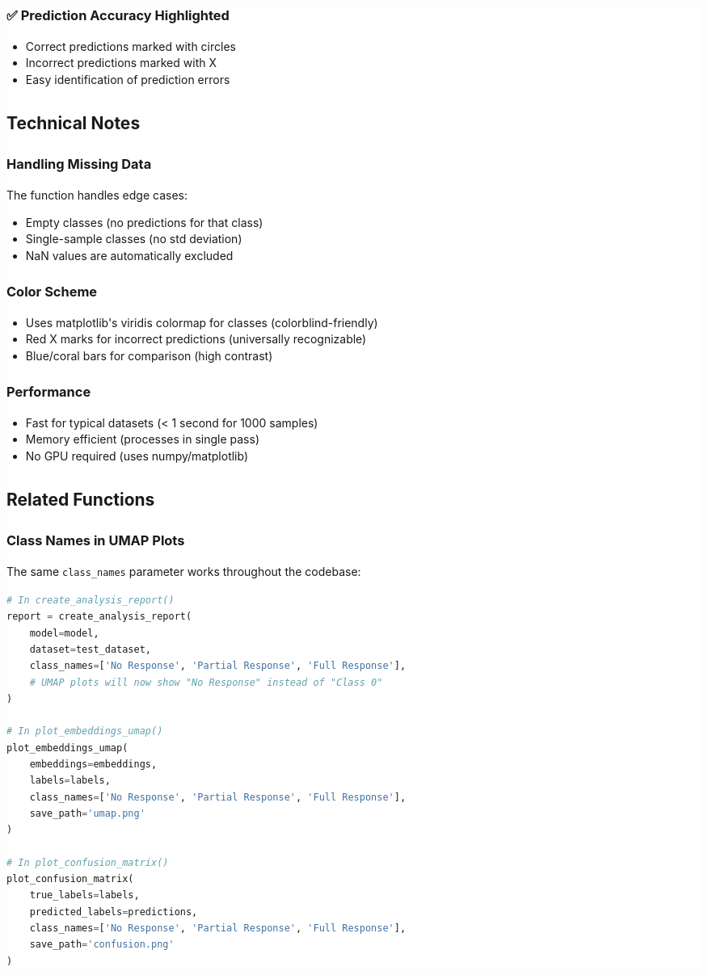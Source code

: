 ### ✅ Prediction Accuracy Highlighted
- Correct predictions marked with circles
- Incorrect predictions marked with X
- Easy identification of prediction errors

## Technical Notes

### Handling Missing Data
The function handles edge cases:
- Empty classes (no predictions for that class)
- Single-sample classes (no std deviation)
- NaN values are automatically excluded

### Color Scheme
- Uses matplotlib's viridis colormap for classes (colorblind-friendly)
- Red X marks for incorrect predictions (universally recognizable)
- Blue/coral bars for comparison (high contrast)

### Performance
- Fast for typical datasets (< 1 second for 1000 samples)
- Memory efficient (processes in single pass)
- No GPU required (uses numpy/matplotlib)

## Related Functions

### Class Names in UMAP Plots
The same `class_names` parameter works throughout the codebase:

```python
# In create_analysis_report()
report = create_analysis_report(
    model=model,
    dataset=test_dataset,
    class_names=['No Response', 'Partial Response', 'Full Response'],
    # UMAP plots will now show "No Response" instead of "Class 0"
)

# In plot_embeddings_umap()
plot_embeddings_umap(
    embeddings=embeddings,
    labels=labels,
    class_names=['No Response', 'Partial Response', 'Full Response'],
    save_path='umap.png'
)

# In plot_confusion_matrix()
plot_confusion_matrix(
    true_labels=labels,
    predicted_labels=predictions,
    class_names=['No Response', 'Partial Response', 'Full Response'],
    save_path='confusion.png'
)
```
